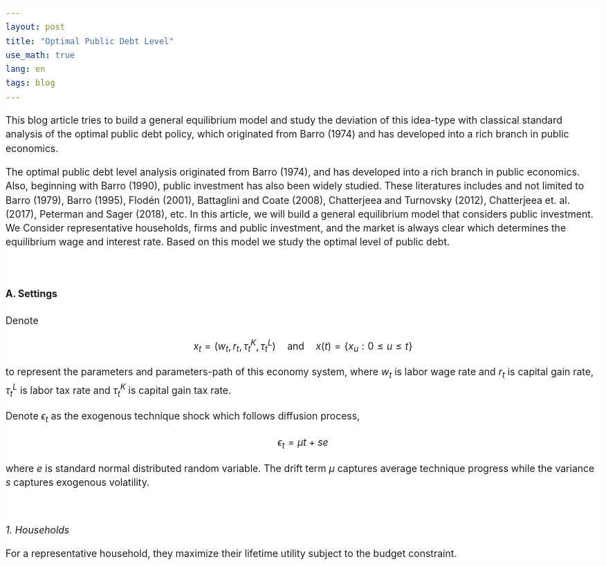 ```yaml
---
layout: post
title: "Optimal Public Debt Level"
use_math: true
lang: en
tags: blog
---
```


This blog article tries to build a general equilibrium model and study the deviation of this idea-type with classical standard analysis of the optimal public debt policy, which originated from Barro (1974) and has developed into a rich branch in public economics.



The optimal public debt level analysis originated from Barro (1974), and has developed into a rich branch in public economics. Also, beginning with Barro (1990), public investment has also been widely studied. These literatures includes and not limited to Barro (1979), Barro (1995), Flodén (2001), Battaglini and Coate (2008), Chatterjeea and Turnovsky (2012), Chatterjeea et. al. (2017), Peterman and Sager (2018), etc. In this article, we will build a general equilibrium model that considers public investment. We Consider representative households, firms and public investment, and the market is always clear which determines the equilibrium wage and interest rate. Based on this model we study the optimal level of public debt.

<br>

#### A. Settings

Denote


$$
x_t  = (w_t,r_t,\tau^K_t,\tau^L_t) \quad \text{and} \quad
x(t) = \left\{x_u: 0 \le u \le t\right\}
$$


to represent the parameters and parameters-path of this economy system, where $w_t$ is labor wage rate and $r_t$ is capital gain rate, $\tau^L_t$ is labor tax rate and $\tau^K_t$ is capital gain tax rate.

Denote $\epsilon_t$ as the exogenous technique shock which follows diffusion process,


$$
\epsilon_t = \mu t + se
$$


where $e$ is standard normal distributed random variable. The drift term $\mu$ captures average technique progress while the variance $s$ captures exogenous volatility.

<br>

*1. Households*

For a representative household, they maximize their lifetime utility subject to the budget constraint.
